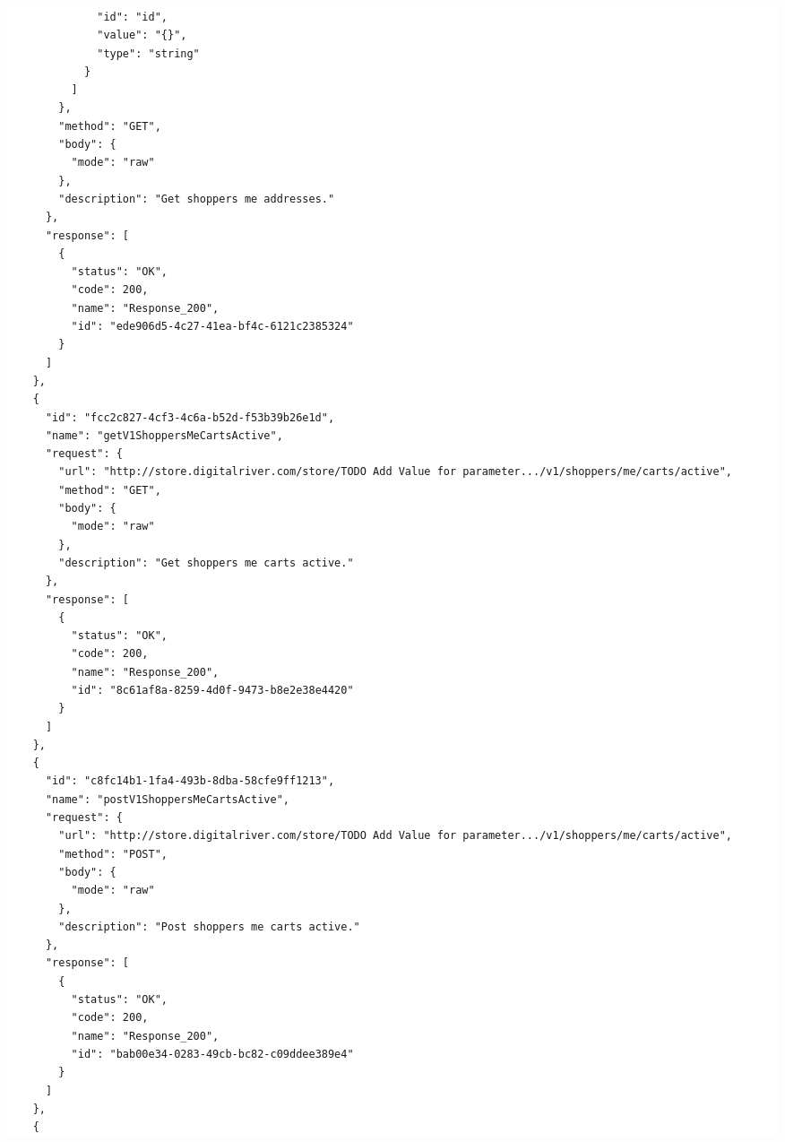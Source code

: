                   "id": "id",
                  "value": "{}",
                  "type": "string"
                }
              ]
            },
            "method": "GET",
            "body": {
              "mode": "raw"
            },
            "description": "Get shoppers me addresses."
          },
          "response": [
            {
              "status": "OK",
              "code": 200,
              "name": "Response_200",
              "id": "ede906d5-4c27-41ea-bf4c-6121c2385324"
            }
          ]
        },
        {
          "id": "fcc2c827-4cf3-4c6a-b52d-f53b39b26e1d",
          "name": "getV1ShoppersMeCartsActive",
          "request": {
            "url": "http://store.digitalriver.com/store/TODO Add Value for parameter.../v1/shoppers/me/carts/active",
            "method": "GET",
            "body": {
              "mode": "raw"
            },
            "description": "Get shoppers me carts active."
          },
          "response": [
            {
              "status": "OK",
              "code": 200,
              "name": "Response_200",
              "id": "8c61af8a-8259-4d0f-9473-b8e2e38e4420"
            }
          ]
        },
        {
          "id": "c8fc14b1-1fa4-493b-8dba-58cfe9ff1213",
          "name": "postV1ShoppersMeCartsActive",
          "request": {
            "url": "http://store.digitalriver.com/store/TODO Add Value for parameter.../v1/shoppers/me/carts/active",
            "method": "POST",
            "body": {
              "mode": "raw"
            },
            "description": "Post shoppers me carts active."
          },
          "response": [
            {
              "status": "OK",
              "code": 200,
              "name": "Response_200",
              "id": "bab00e34-0283-49cb-bc82-c09ddee389e4"
            }
          ]
        },
        {